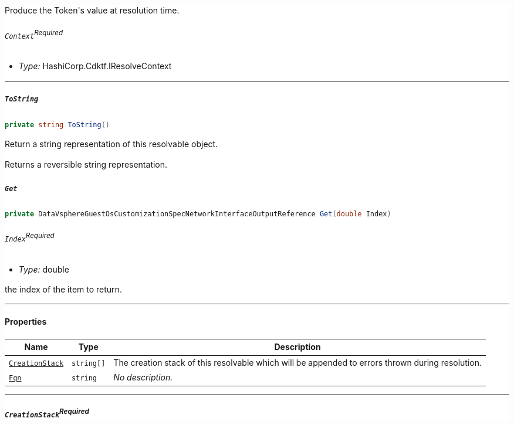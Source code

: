 Produce the Token's value at resolution time.

###### `Context`<sup>Required</sup> <a name="Context" id="@cdktf/provider-vsphere.dataVsphereGuestOsCustomization.DataVsphereGuestOsCustomizationSpecNetworkInterfaceList.resolve.parameter._context"></a>

- *Type:* HashiCorp.Cdktf.IResolveContext

---

##### `ToString` <a name="ToString" id="@cdktf/provider-vsphere.dataVsphereGuestOsCustomization.DataVsphereGuestOsCustomizationSpecNetworkInterfaceList.toString"></a>

```csharp
private string ToString()
```

Return a string representation of this resolvable object.

Returns a reversible string representation.

##### `Get` <a name="Get" id="@cdktf/provider-vsphere.dataVsphereGuestOsCustomization.DataVsphereGuestOsCustomizationSpecNetworkInterfaceList.get"></a>

```csharp
private DataVsphereGuestOsCustomizationSpecNetworkInterfaceOutputReference Get(double Index)
```

###### `Index`<sup>Required</sup> <a name="Index" id="@cdktf/provider-vsphere.dataVsphereGuestOsCustomization.DataVsphereGuestOsCustomizationSpecNetworkInterfaceList.get.parameter.index"></a>

- *Type:* double

the index of the item to return.

---


#### Properties <a name="Properties" id="Properties"></a>

| **Name** | **Type** | **Description** |
| --- | --- | --- |
| <code><a href="#@cdktf/provider-vsphere.dataVsphereGuestOsCustomization.DataVsphereGuestOsCustomizationSpecNetworkInterfaceList.property.creationStack">CreationStack</a></code> | <code>string[]</code> | The creation stack of this resolvable which will be appended to errors thrown during resolution. |
| <code><a href="#@cdktf/provider-vsphere.dataVsphereGuestOsCustomization.DataVsphereGuestOsCustomizationSpecNetworkInterfaceList.property.fqn">Fqn</a></code> | <code>string</code> | *No description.* |

---

##### `CreationStack`<sup>Required</sup> <a name="CreationStack" id="@cdktf/provider-vsphere.dataVsphereGuestOsCustomization.DataVsphereGuestOsCustomizationSpecNetworkInterfaceList.property.creationStack"></a>
